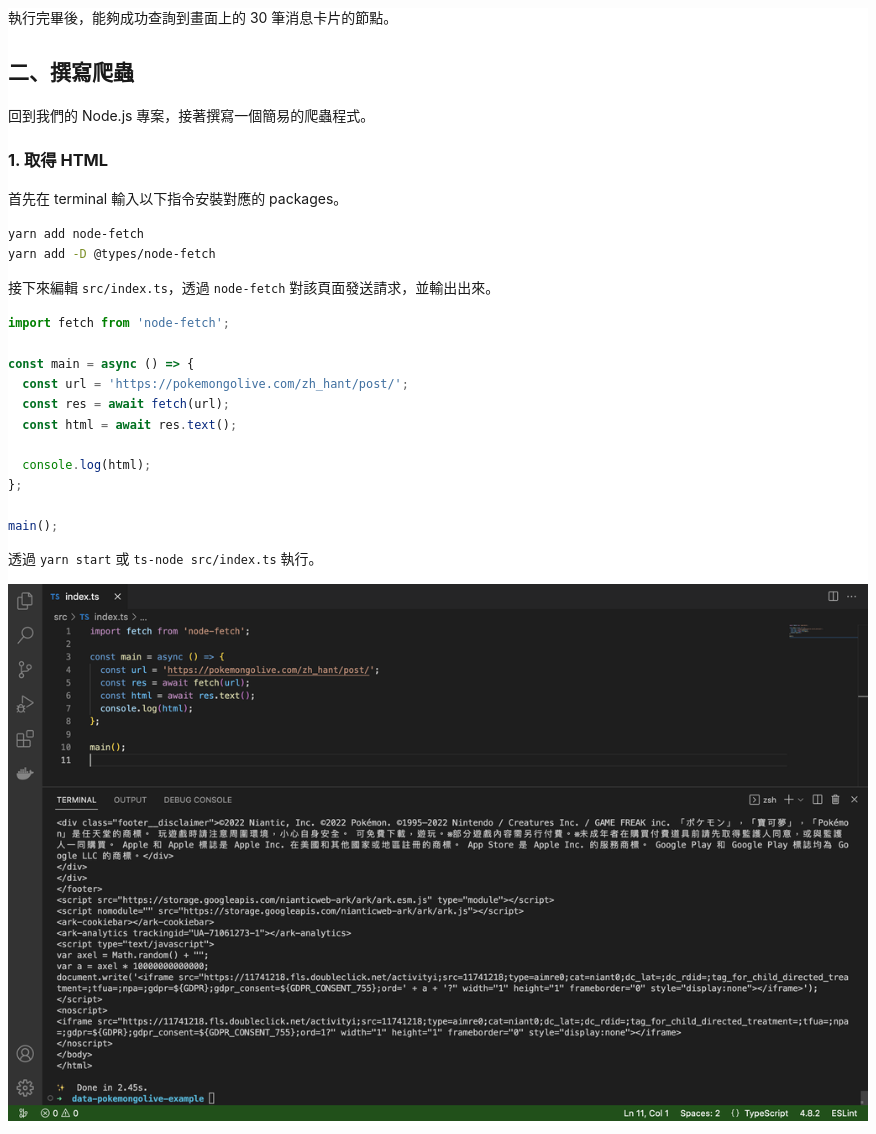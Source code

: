 執行完畢後，能夠成功查詢到畫面上的 30 筆消息卡片的節點。

## 二、撰寫爬蟲

回到我們的 Node.js 專案，接著撰寫一個簡易的爬蟲程式。

### 1. 取得 HTML

首先在 terminal 輸入以下指令安裝對應的 packages。

```bash
yarn add node-fetch
yarn add -D @types/node-fetch
```

接下來編輯 `src/index.ts`，透過 `node-fetch` 對該頁面發送請求，並輸出出來。

```ts
import fetch from 'node-fetch';

const main = async () => {
  const url = 'https://pokemongolive.com/zh_hant/post/';
  const res = await fetch(url);
  const html = await res.text();

  console.log(html);
};

main();
```

透過 `yarn start` 或 `ts-node src/index.ts` 執行。

![](/day%20%23006/04.png)
